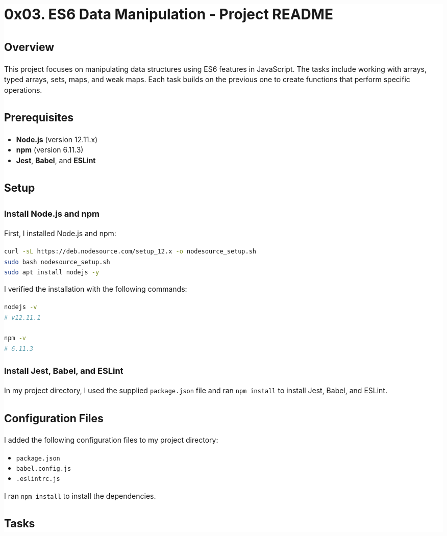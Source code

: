 # 0x03. ES6 Data Manipulation - Project README

## Overview

This project focuses on manipulating data structures using ES6 features in JavaScript. The tasks include working with arrays, typed arrays, sets, maps, and weak maps. Each task builds on the previous one to create functions that perform specific operations.

## Prerequisites

- **Node.js** (version 12.11.x)
- **npm** (version 6.11.3)
- **Jest**, **Babel**, and **ESLint**

## Setup

### Install Node.js and npm

First, I installed Node.js and npm:

```bash
curl -sL https://deb.nodesource.com/setup_12.x -o nodesource_setup.sh
sudo bash nodesource_setup.sh
sudo apt install nodejs -y
```

I verified the installation with the following commands:

```bash
nodejs -v
# v12.11.1

npm -v
# 6.11.3
```

### Install Jest, Babel, and ESLint

In my project directory, I used the supplied `package.json` file and ran `npm install` to install Jest, Babel, and ESLint.

## Configuration Files

I added the following configuration files to my project directory:

- `package.json`
- `babel.config.js`
- `.eslintrc.js`

I ran `npm install` to install the dependencies.

## Tasks
